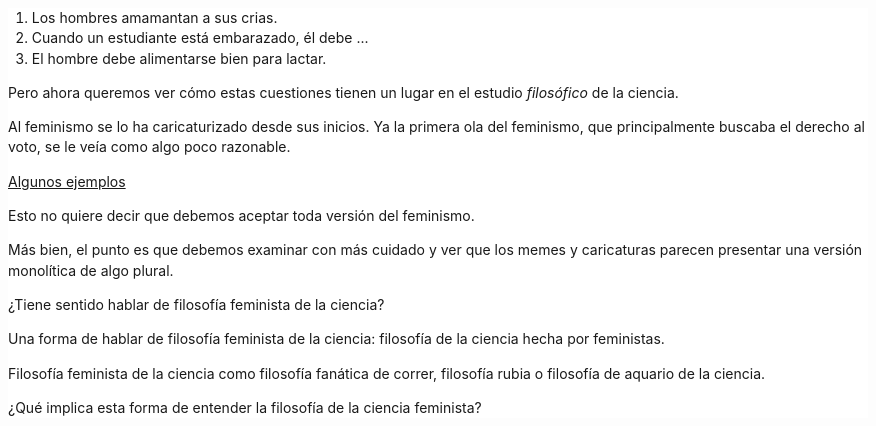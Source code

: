 1.  Los hombres amamantan a sus crias.
2.  Cuando un estudiante está embarazado, él debe ...
3.  El hombre debe alimentarse bien para lactar.

</smalll>

</section>
<section>


Pero ahora queremos ver cómo estas cuestiones tienen un lugar en el estudio *filosófico* de la ciencia.

</section>
<section>


Al feminismo se lo ha caricaturizado desde sus inicios. Ya la primera ola del feminismo, que principalmente buscaba el derecho al voto, se le veía como algo poco razonable.

[Algunos ejemplos](https://www.google.com/imgres?imgurl=https%3A%2F%2Fstatic.boredpanda.com%2Fblog%2Fwp-content%2Fuploads%2F2019%2F11%2Fanti-suffrage-propaganda-voting-rights-postcards-fb45-png__700.jpg&imgrefurl=https%3A%2F%2Fwww.boredpanda.com%2Fanti-suffrage-propaganda-voting-rights-postcards%2F&tbnid=eWCdDzts0oIMgM&vet=12ahUKEwjLwqGWjNnzAhV1wikDHWb0C1wQMygBegUIARDQAQ..i&docid=uLkTL8I608u7ZM&w=700&h=368&q=anti%20suffragette%20posters&client=firefox-b-d&ved=2ahUKEwjLwqGWjNnzAhV1wikDHWb0C1wQMygBegUIARDQAQ)

</section>
<section>


Esto no quiere decir que debemos aceptar toda versión del feminismo.
</section>
<section>


Más bien, el punto es que debemos examinar con más cuidado y ver que los memes y caricaturas parecen presentar una versión monolítica de algo plural.
</section>
<section>


¿Tiene sentido hablar de filosofía feminista de la ciencia?
</section>
<section>


Una forma de hablar de filosofía feminista de la ciencia: filosofía de la ciencia hecha por feministas.
</section>
<section>


Filosofía feminista de la ciencia como filosofía fanática de correr, filosofía rubia o filosofía de aquario de la ciencia.
</section>
<section>


¿Qué implica esta forma de entender la filosofía de la ciencia feminista?
</section>
<section>
